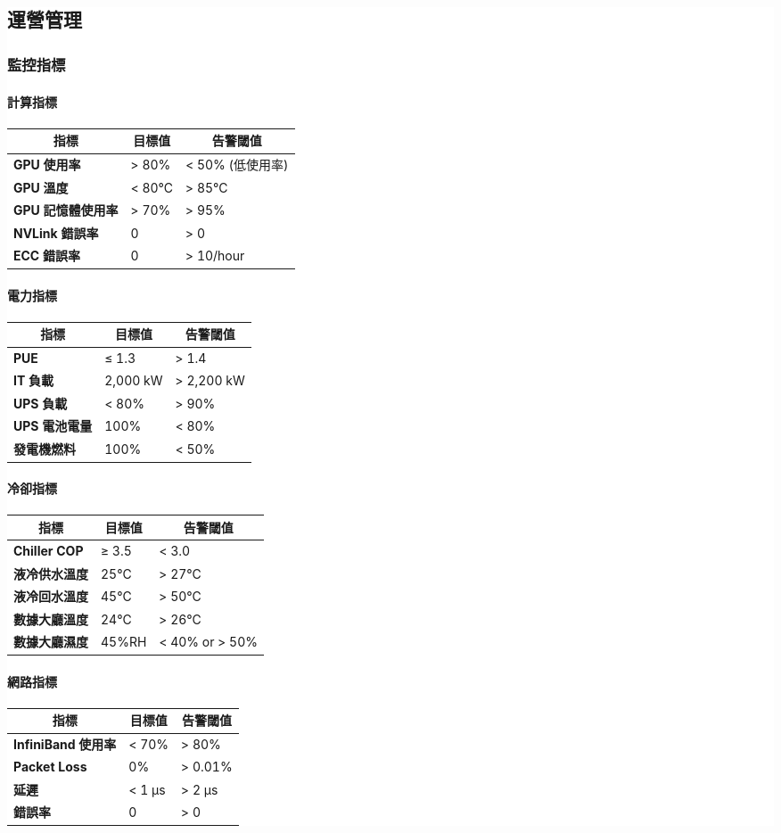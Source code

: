 
## 運營管理

### 監控指標

#### 計算指標

| 指標 | 目標值 | 告警閾值 |
|------|--------|---------|
| **GPU 使用率** | > 80% | < 50% (低使用率) |
| **GPU 溫度** | < 80°C | > 85°C |
| **GPU 記憶體使用率** | > 70% | > 95% |
| **NVLink 錯誤率** | 0 | > 0 |
| **ECC 錯誤率** | 0 | > 10/hour |

#### 電力指標

| 指標 | 目標值 | 告警閾值 |
|------|--------|---------|
| **PUE** | ≤ 1.3 | > 1.4 |
| **IT 負載** | 2,000 kW | > 2,200 kW |
| **UPS 負載** | < 80% | > 90% |
| **UPS 電池電量** | 100% | < 80% |
| **發電機燃料** | 100% | < 50% |

#### 冷卻指標

| 指標 | 目標值 | 告警閾值 |
|------|--------|---------|
| **Chiller COP** | ≥ 3.5 | < 3.0 |
| **液冷供水溫度** | 25°C | > 27°C |
| **液冷回水溫度** | 45°C | > 50°C |
| **數據大廳溫度** | 24°C | > 26°C |
| **數據大廳濕度** | 45%RH | < 40% or > 50% |

#### 網路指標

| 指標 | 目標值 | 告警閾值 |
|------|--------|---------|
| **InfiniBand 使用率** | < 70% | > 80% |
| **Packet Loss** | 0% | > 0.01% |
| **延遲** | < 1 μs | > 2 μs |
| **錯誤率** | 0 | > 0 |
